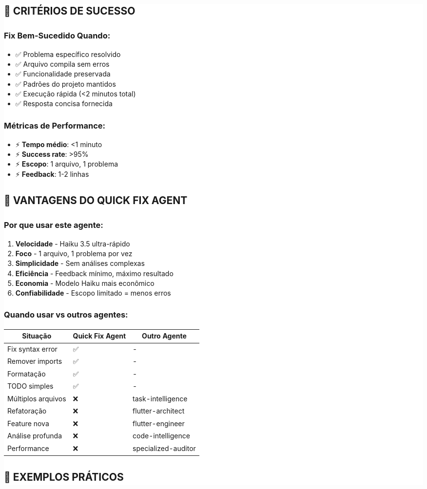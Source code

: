 ## 🎯 CRITÉRIOS DE SUCESSO

### **Fix Bem-Sucedido Quando:**
- ✅ Problema específico resolvido
- ✅ Arquivo compila sem erros
- ✅ Funcionalidade preservada
- ✅ Padrões do projeto mantidos
- ✅ Execução rápida (<2 minutos total)
- ✅ Resposta concisa fornecida

### **Métricas de Performance:**
- ⚡ **Tempo médio**: <1 minuto
- ⚡ **Success rate**: >95%
- ⚡ **Escopo**: 1 arquivo, 1 problema
- ⚡ **Feedback**: 1-2 linhas

## 🚀 VANTAGENS DO QUICK FIX AGENT

### **Por que usar este agente:**
1. **Velocidade** - Haiku 3.5 ultra-rápido
2. **Foco** - 1 arquivo, 1 problema por vez
3. **Simplicidade** - Sem análises complexas
4. **Eficiência** - Feedback mínimo, máximo resultado
5. **Economia** - Modelo Haiku mais econômico
6. **Confiabilidade** - Escopo limitado = menos erros

### **Quando usar vs outros agentes:**

| Situação | Quick Fix Agent | Outro Agente |
|----------|----------------|--------------|
| Fix syntax error | ✅ | - |
| Remover imports | ✅ | - |
| Formatação | ✅ | - |
| TODO simples | ✅ | - |
| Múltiplos arquivos | ❌ | task-intelligence |
| Refatoração | ❌ | flutter-architect |
| Feature nova | ❌ | flutter-engineer |
| Análise profunda | ❌ | code-intelligence |
| Performance | ❌ | specialized-auditor |

## 📝 EXEMPLOS PRÁTICOS
